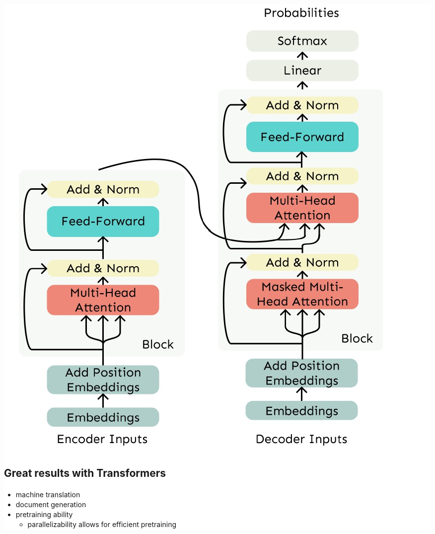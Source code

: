 ![encoder-decoder](pic/L7_pic11.jpg)

## Great results with Transformers

- machine translation
- document generation
- pretraining ability
  - parallelizability allows for efficient pretraining
